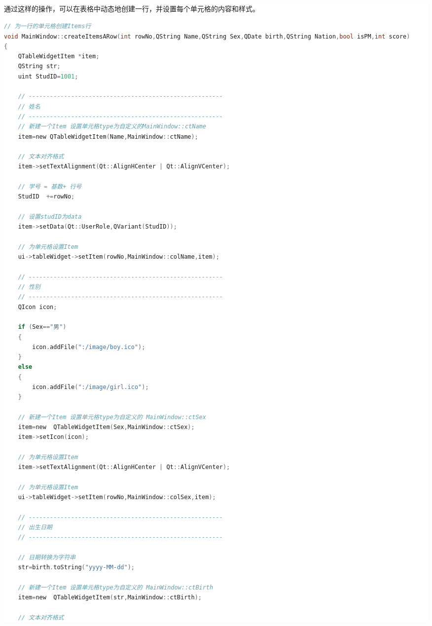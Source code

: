 通过这样的操作，可以在表格中动态地创建一行，并设置每个单元格的内容和样式。

```c
// 为一行的单元格创建Items行
void MainWindow::createItemsARow(int rowNo,QString Name,QString Sex,QDate birth,QString Nation,bool isPM,int score)
{
    QTableWidgetItem *item;
    QString str;
    uint StudID=1001;

    // -------------------------------------------------------
    // 姓名
    // -------------------------------------------------------
    // 新建一个Item 设置单元格type为自定义的MainWindow::ctName
    item=new QTableWidgetItem(Name,MainWindow::ctName);

    // 文本对齐格式
    item->setTextAlignment(Qt::AlignHCenter | Qt::AlignVCenter);

    // 学号 = 基数+ 行号
    StudID  +=rowNo;

    // 设置studID为data
    item->setData(Qt::UserRole,QVariant(StudID));

    // 为单元格设置Item
    ui->tableWidget->setItem(rowNo,MainWindow::colName,item);

    // -------------------------------------------------------
    // 性别
    // -------------------------------------------------------
    QIcon icon;

    if (Sex=="男")
    {
        icon.addFile(":/image/boy.ico");
    }
    else
    {
        icon.addFile(":/image/girl.ico");
    }

    // 新建一个Item 设置单元格type为自定义的 MainWindow::ctSex
    item=new  QTableWidgetItem(Sex,MainWindow::ctSex);
    item->setIcon(icon);

    // 为单元格设置Item
    item->setTextAlignment(Qt::AlignHCenter | Qt::AlignVCenter);

    // 为单元格设置Item
    ui->tableWidget->setItem(rowNo,MainWindow::colSex,item);

    // -------------------------------------------------------
    // 出生日期
    // -------------------------------------------------------

    // 日期转换为字符串
    str=birth.toString("yyyy-MM-dd");

    // 新建一个Item 设置单元格type为自定义的 MainWindow::ctBirth
    item=new  QTableWidgetItem(str,MainWindow::ctBirth);

    // 文本对齐格式
```